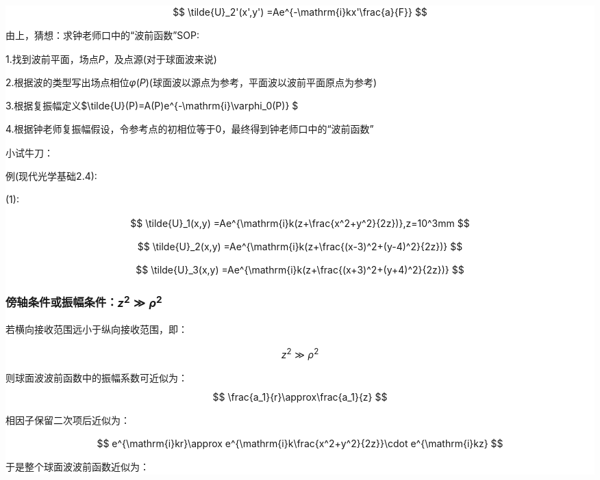 $$
\tilde{U}_2'(x',y')
=Ae^{-\mathrm{i}kx'\frac{a}{F}}
$$


由上，猜想：求钟老师口中的“波前函数”SOP:

1.找到波前平面，场点$P$，及点源(对于球面波来说)

2.根据波的类型写出场点相位$\varphi(P)$(球面波以源点为参考，平面波以波前平面原点为参考)

3.根据复振幅定义$\tilde{U}(P)=A(P)e^{-\mathrm{i}\varphi_0(P)} $

4.根据钟老师复振幅假设，令参考点的初相位等于$0$，最终得到钟老师口中的“波前函数”

小试牛刀：

例(现代光学基础2.4):

(1):

$$
\tilde{U}_1(x,y)
=Ae^{\mathrm{i}k(z+\frac{x^2+y^2}{2z})},z=10^3mm
$$

$$
\tilde{U}_2(x,y)
=Ae^{\mathrm{i}k(z+\frac{(x-3)^2+(y-4)^2}{2z})}
$$

$$
\tilde{U}_3(x,y)
=Ae^{\mathrm{i}k(z+\frac{(x+3)^2+(y+4)^2}{2z})}
$$




### 傍轴条件或振幅条件：$z^2\gg\rho^2$

若横向接收范围远小于纵向接收范围，即：

$$
z^2\gg \rho^2
$$

则球面波波前函数中的振幅系数可近似为：
$$
\frac{a_1}{r}\approx\frac{a_1}{z}
$$

相因子保留二次项后近似为：

$$
e^{\mathrm{i}kr}\approx e^{\mathrm{i}k\frac{x^2+y^2}{2z}}\cdot e^{\mathrm{i}kz}
$$

于是整个球面波波前函数近似为：
